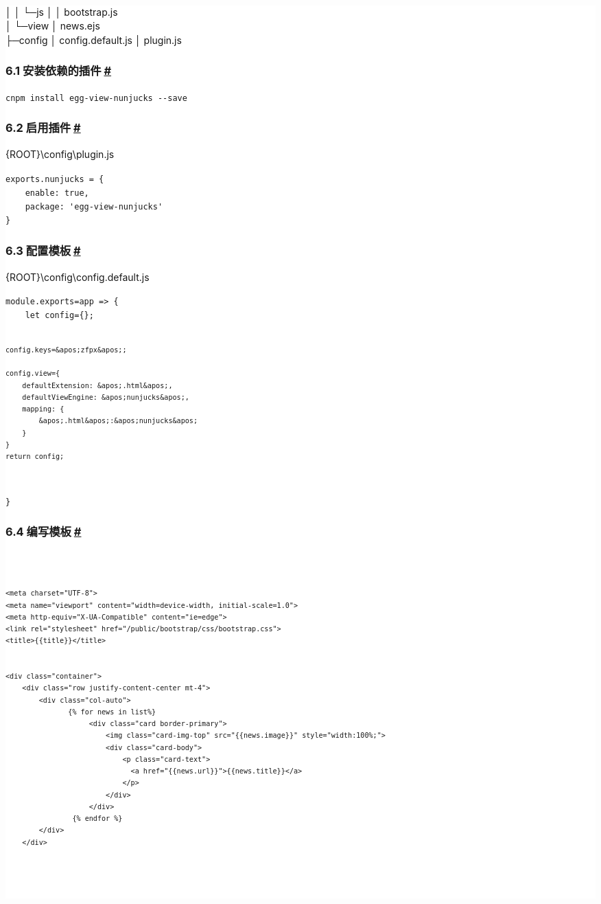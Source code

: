 &#x2502;  &#x2502;  &#x2514;&#x2500;js
&#x2502;  &#x2502;          bootstrap.js         
&#x2502;  &#x2514;&#x2500;view
&#x2502;          news.ejs       
&#x251C;&#x2500;config
&#x2502;   config.default.js
&#x2502;   plugin.js
</code></pre>
<h3 id="t116.1 &#x5B89;&#x88C5;&#x4F9D;&#x8D56;&#x7684;&#x63D2;&#x4EF6;">6.1 &#x5B89;&#x88C5;&#x4F9D;&#x8D56;&#x7684;&#x63D2;&#x4EF6; <a href="#t116.1 &#x5B89;&#x88C5;&#x4F9D;&#x8D56;&#x7684;&#x63D2;&#x4EF6;"> # </a></h3>
<pre><code class="lang-js">cnpm install egg-view-nunjucks --save
</code></pre>
<h3 id="t126.2 &#x542F;&#x7528;&#x63D2;&#x4EF6;">6.2 &#x542F;&#x7528;&#x63D2;&#x4EF6; <a href="#t126.2 &#x542F;&#x7528;&#x63D2;&#x4EF6;"> # </a></h3>
<p>{ROOT}\config\plugin.js</p>
<pre><code class="lang-js">exports.nunjucks = {
    enable: true,
    package: &apos;egg-view-nunjucks&apos;
}
</code></pre>
<h3 id="t136.3 &#x914D;&#x7F6E;&#x6A21;&#x677F;">6.3 &#x914D;&#x7F6E;&#x6A21;&#x677F; <a href="#t136.3 &#x914D;&#x7F6E;&#x6A21;&#x677F;"> # </a></h3>
<p>{ROOT}\config\config.default.js</p>
<pre><code class="lang-js">module.exports=app =&gt; {
    let config={};

    config.keys=&apos;zfpx&apos;;

    config.view={
        defaultExtension: &apos;.html&apos;,
        defaultViewEngine: &apos;nunjucks&apos;,
        mapping: {
            &apos;.html&apos;:&apos;nunjucks&apos;
        }
    }
    return config;
}
</code></pre>
<h3 id="t146.4 &#x7F16;&#x5199;&#x6A21;&#x677F;">6.4 &#x7F16;&#x5199;&#x6A21;&#x677F; <a href="#t146.4 &#x7F16;&#x5199;&#x6A21;&#x677F;"> # </a></h3>
<pre><code class="lang-js">


    <meta charset="UTF-8">
    <meta name="viewport" content="width=device-width, initial-scale=1.0">
    <meta http-equiv="X-UA-Compatible" content="ie=edge">
    <link rel="stylesheet" href="/public/bootstrap/css/bootstrap.css">
    <title>{{title}}</title>


    <div class="container">
        <div class="row justify-content-center mt-4">
            <div class="col-auto">
                   {% for news in list%}
                        <div class="card border-primary">
                            <img class="card-img-top" src="{{news.image}}" style="width:100%;">
                            <div class="card-body">
                                <p class="card-text">
                                  <a href="{{news.url}}">{{news.title}}</a>
                                </p>
                            </div>
                        </div>
                    {% endfor %}
            </div>
        </div>